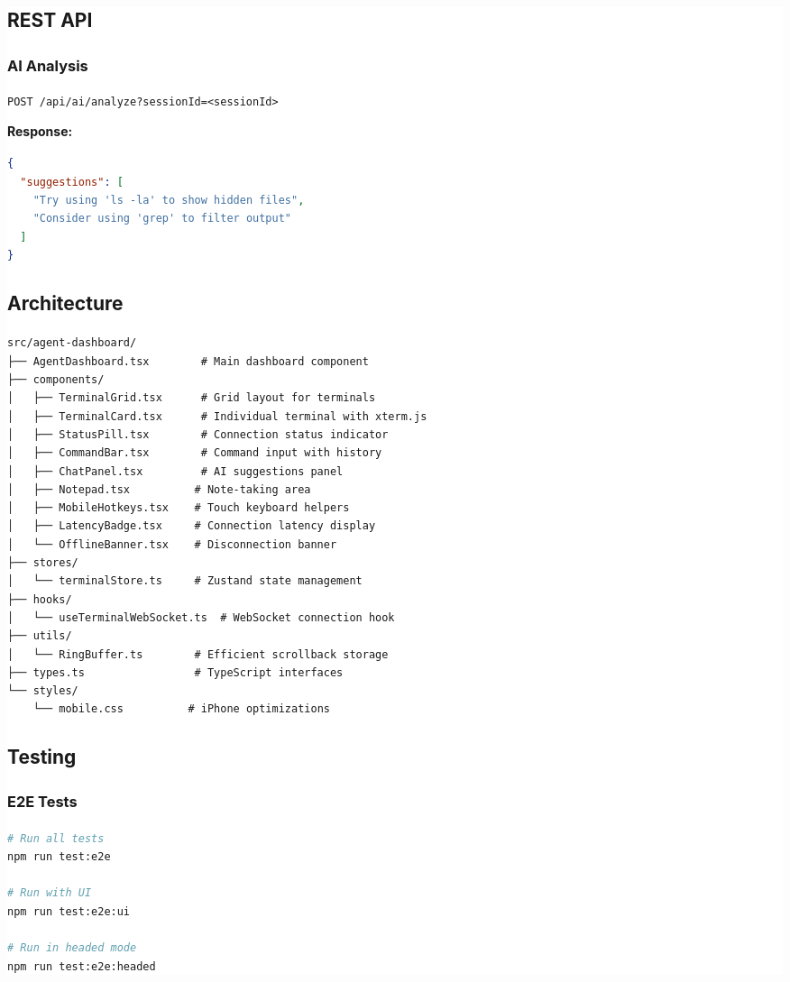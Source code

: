 ## REST API

### AI Analysis

```http
POST /api/ai/analyze?sessionId=<sessionId>
```

**Response:**
```json
{
  "suggestions": [
    "Try using 'ls -la' to show hidden files",
    "Consider using 'grep' to filter output"
  ]
}
```

## Architecture

```
src/agent-dashboard/
├── AgentDashboard.tsx        # Main dashboard component
├── components/
│   ├── TerminalGrid.tsx      # Grid layout for terminals
│   ├── TerminalCard.tsx      # Individual terminal with xterm.js
│   ├── StatusPill.tsx        # Connection status indicator
│   ├── CommandBar.tsx        # Command input with history
│   ├── ChatPanel.tsx         # AI suggestions panel
│   ├── Notepad.tsx          # Note-taking area
│   ├── MobileHotkeys.tsx    # Touch keyboard helpers
│   ├── LatencyBadge.tsx     # Connection latency display
│   └── OfflineBanner.tsx    # Disconnection banner
├── stores/
│   └── terminalStore.ts     # Zustand state management
├── hooks/
│   └── useTerminalWebSocket.ts  # WebSocket connection hook
├── utils/
│   └── RingBuffer.ts        # Efficient scrollback storage
├── types.ts                 # TypeScript interfaces
└── styles/
    └── mobile.css          # iPhone optimizations
```

## Testing

### E2E Tests

```bash
# Run all tests
npm run test:e2e

# Run with UI
npm run test:e2e:ui

# Run in headed mode
npm run test:e2e:headed
```
